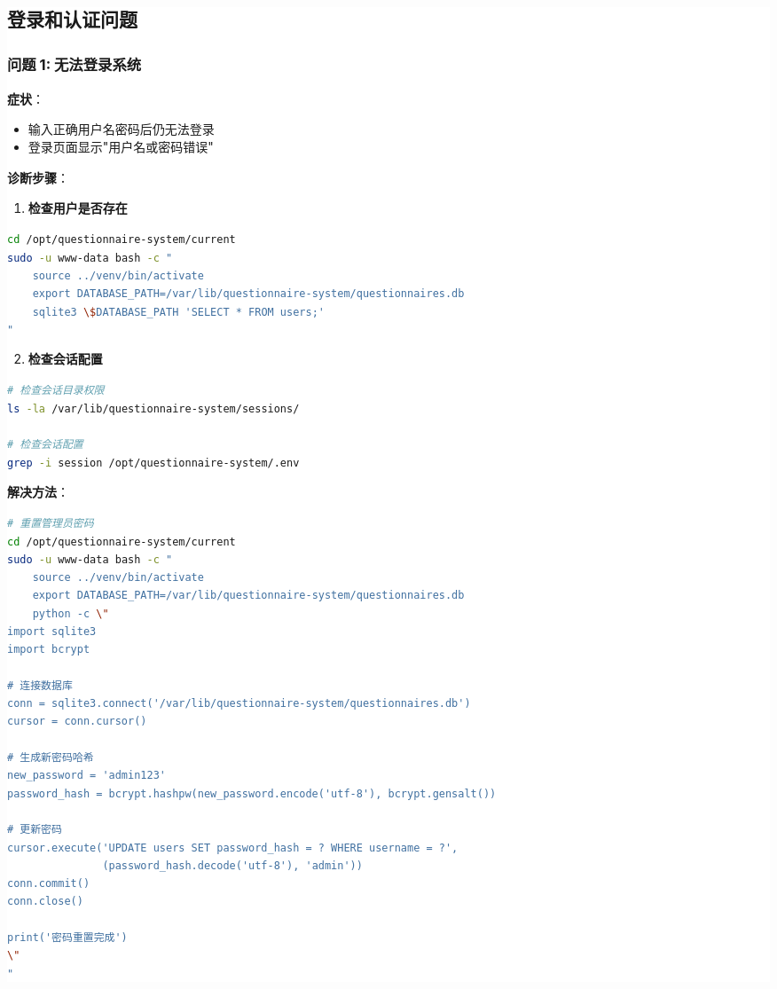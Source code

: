 ## 登录和认证问题

### 问题 1: 无法登录系统

**症状**：
- 输入正确用户名密码后仍无法登录
- 登录页面显示"用户名或密码错误"

**诊断步骤**：

1. **检查用户是否存在**
```bash
cd /opt/questionnaire-system/current
sudo -u www-data bash -c "
    source ../venv/bin/activate
    export DATABASE_PATH=/var/lib/questionnaire-system/questionnaires.db
    sqlite3 \$DATABASE_PATH 'SELECT * FROM users;'
"
```

2. **检查会话配置**
```bash
# 检查会话目录权限
ls -la /var/lib/questionnaire-system/sessions/

# 检查会话配置
grep -i session /opt/questionnaire-system/.env
```

**解决方法**：

```bash
# 重置管理员密码
cd /opt/questionnaire-system/current
sudo -u www-data bash -c "
    source ../venv/bin/activate
    export DATABASE_PATH=/var/lib/questionnaire-system/questionnaires.db
    python -c \"
import sqlite3
import bcrypt

# 连接数据库
conn = sqlite3.connect('/var/lib/questionnaire-system/questionnaires.db')
cursor = conn.cursor()

# 生成新密码哈希
new_password = 'admin123'
password_hash = bcrypt.hashpw(new_password.encode('utf-8'), bcrypt.gensalt())

# 更新密码
cursor.execute('UPDATE users SET password_hash = ? WHERE username = ?', 
               (password_hash.decode('utf-8'), 'admin'))
conn.commit()
conn.close()

print('密码重置完成')
\"
"
```
